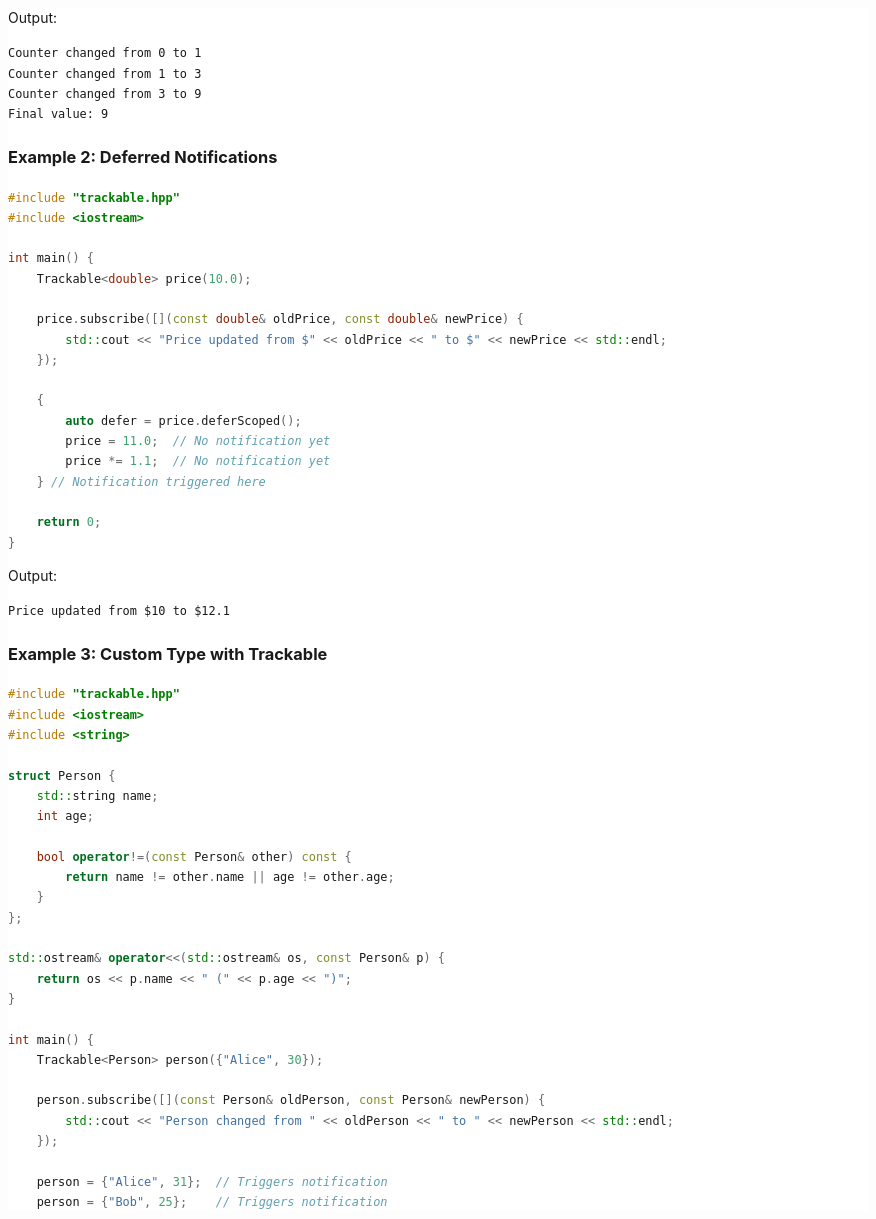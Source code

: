 Output:

```
Counter changed from 0 to 1
Counter changed from 1 to 3
Counter changed from 3 to 9
Final value: 9
```

### Example 2: Deferred Notifications

```cpp
#include "trackable.hpp"
#include <iostream>

int main() {
    Trackable<double> price(10.0);

    price.subscribe([](const double& oldPrice, const double& newPrice) {
        std::cout << "Price updated from $" << oldPrice << " to $" << newPrice << std::endl;
    });

    {
        auto defer = price.deferScoped();
        price = 11.0;  // No notification yet
        price *= 1.1;  // No notification yet
    } // Notification triggered here

    return 0;
}
```

Output:

```
Price updated from $10 to $12.1
```

### Example 3: Custom Type with Trackable

```cpp
#include "trackable.hpp"
#include <iostream>
#include <string>

struct Person {
    std::string name;
    int age;

    bool operator!=(const Person& other) const {
        return name != other.name || age != other.age;
    }
};

std::ostream& operator<<(std::ostream& os, const Person& p) {
    return os << p.name << " (" << p.age << ")";
}

int main() {
    Trackable<Person> person({"Alice", 30});

    person.subscribe([](const Person& oldPerson, const Person& newPerson) {
        std::cout << "Person changed from " << oldPerson << " to " << newPerson << std::endl;
    });

    person = {"Alice", 31};  // Triggers notification
    person = {"Bob", 25};    // Triggers notification
```